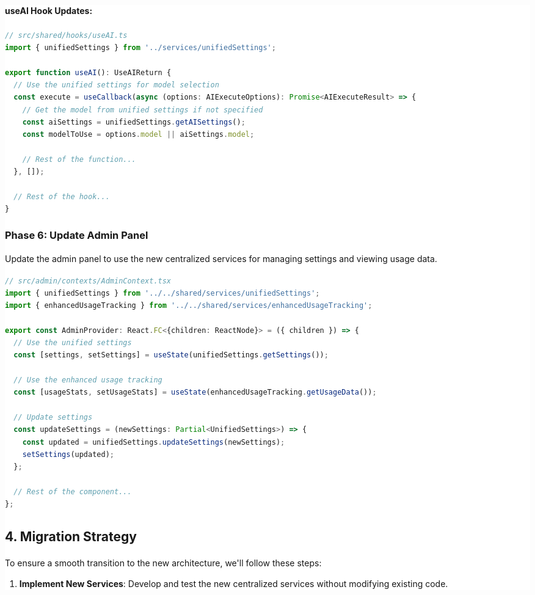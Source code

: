 #### useAI Hook Updates:
```typescript
// src/shared/hooks/useAI.ts
import { unifiedSettings } from '../services/unifiedSettings';

export function useAI(): UseAIReturn {
  // Use the unified settings for model selection
  const execute = useCallback(async (options: AIExecuteOptions): Promise<AIExecuteResult> => {
    // Get the model from unified settings if not specified
    const aiSettings = unifiedSettings.getAISettings();
    const modelToUse = options.model || aiSettings.model;
    
    // Rest of the function...
  }, []);
  
  // Rest of the hook...
}
```

### Phase 6: Update Admin Panel

Update the admin panel to use the new centralized services for managing settings and viewing usage data.

```typescript
// src/admin/contexts/AdminContext.tsx
import { unifiedSettings } from '../../shared/services/unifiedSettings';
import { enhancedUsageTracking } from '../../shared/services/enhancedUsageTracking';

export const AdminProvider: React.FC<{children: ReactNode}> = ({ children }) => {
  // Use the unified settings
  const [settings, setSettings] = useState(unifiedSettings.getSettings());
  
  // Use the enhanced usage tracking
  const [usageStats, setUsageStats] = useState(enhancedUsageTracking.getUsageData());
  
  // Update settings
  const updateSettings = (newSettings: Partial<UnifiedSettings>) => {
    const updated = unifiedSettings.updateSettings(newSettings);
    setSettings(updated);
  };
  
  // Rest of the component...
};
```

## 4. Migration Strategy

To ensure a smooth transition to the new architecture, we'll follow these steps:

1. **Implement New Services**: Develop and test the new centralized services without modifying existing code.
